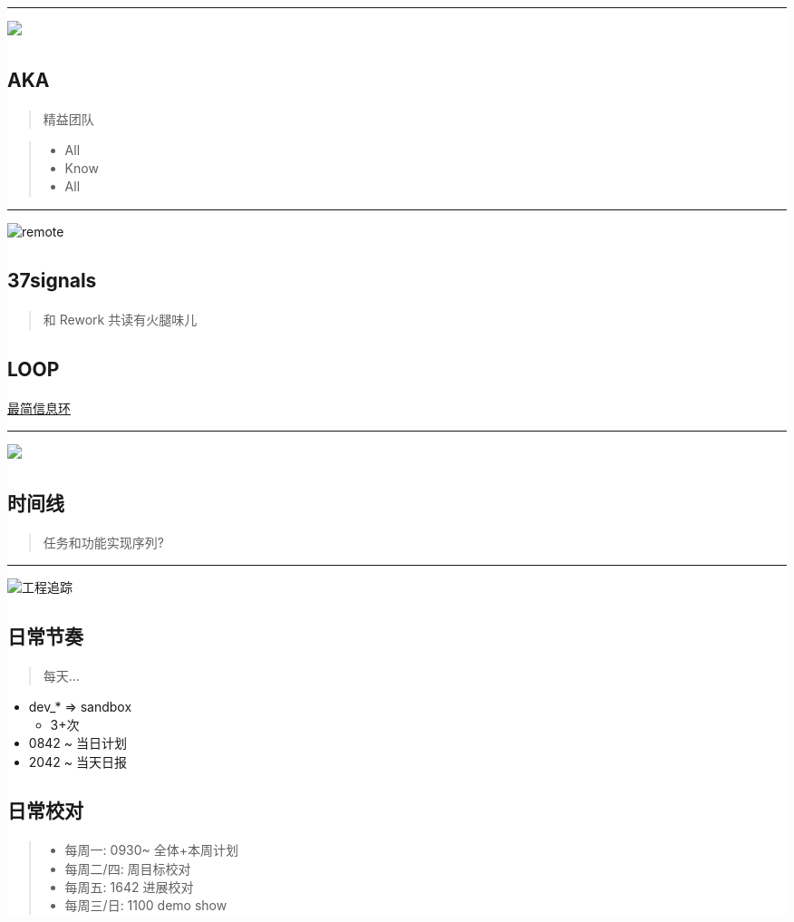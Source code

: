 
-------

![](img/190416got-ride-dragon.jpg)

## AKA
> 精益团队

> - All
> - Know
> - All


-------

![remote](http://ydlj.zoomquiet.top/ipic/2020-12-27-remote-37signals.jpg)

## 37signals
> 和 Rework 共读有火腿味儿

## LOOP
[最简信息环](https://git.code.tencent.com/presto/README/wikis/home)

-------

![](http://ydlj.zoomquiet.top/ipic/2020-12-13-Q-loop.jpg)

## 时间线
> 任务和功能实现序列?


-------


![工程追踪](http://ydlj.zoomquiet.top/ipic/2020-12-06-ScreenShot%202020-12-06%2023.24.29.jpg)

## 日常节奏
> 每天...

- dev_* => sandbox 
    + 3+次
- 0842 ~ 当日计划
- 2042 ~ 当天日报

## 日常校对
> - 每周一: 0930~ 全体+本周计划
> - 每周二/四: 周目标校对
> - 每周五: 1642 进展校对
> - 每周三/日: 1100 demo show
